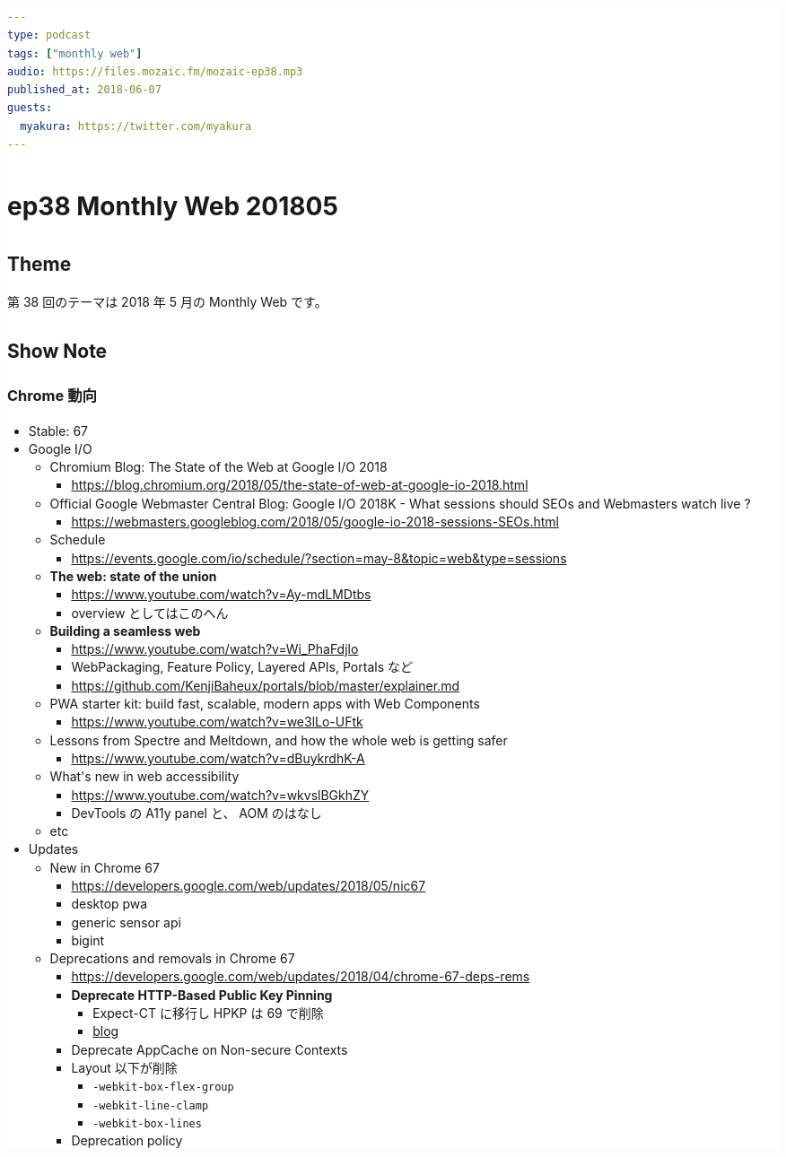 ```yaml
---
type: podcast
tags: ["monthly web"]
audio: https://files.mozaic.fm/mozaic-ep38.mp3
published_at: 2018-06-07
guests:
  myakura: https://twitter.com/myakura
---
```


# ep38 Monthly Web 201805

## Theme

第 38 回のテーマは 2018 年 5 月の Monthly Web です。

## Show Note

### Chrome 動向

- Stable: 67
- Google I/O
  - Chromium Blog: The State of the Web at Google I/O 2018
    - https://blog.chromium.org/2018/05/the-state-of-web-at-google-io-2018.html
  - Official Google Webmaster Central Blog: Google I/O 2018K - What sessions should SEOs and Webmasters watch live ?
    - https://webmasters.googleblog.com/2018/05/google-io-2018-sessions-SEOs.html
  - Schedule
    - https://events.google.com/io/schedule/?section=may-8&topic=web&type=sessions
  - **The web: state of the union**
    - https://www.youtube.com/watch?v=Ay-mdLMDtbs
    - overview としてはこのへん
  - **Building a seamless web**
    - https://www.youtube.com/watch?v=Wi_PhaFdjlo
    - WebPackaging, Feature Policy, Layered APIs, Portals など
    - https://github.com/KenjiBaheux/portals/blob/master/explainer.md
  - PWA starter kit: build fast, scalable, modern apps with Web Components
    - https://www.youtube.com/watch?v=we3lLo-UFtk
  - Lessons from Spectre and Meltdown, and how the whole web is getting safer
    - https://www.youtube.com/watch?v=dBuykrdhK-A
  - What's new in web accessibility
    - https://www.youtube.com/watch?v=wkvslBGkhZY
    - DevTools の A11y panel と、 AOM のはなし
  - etc
- Updates
  - New in Chrome 67
    - https://developers.google.com/web/updates/2018/05/nic67
    - desktop pwa
    - generic sensor api
    - bigint
  - Deprecations and removals in Chrome 67
    - https://developers.google.com/web/updates/2018/04/chrome-67-deps-rems
    - **Deprecate HTTP-Based Public Key Pinning**
      - Expect-CT に移行し HPKP は 69 で削除
      - [blog](https://blog.jxck.io/entries/2018-03-27/certificate-transparency.html)
    - Deprecate AppCache on Non-secure Contexts
    - Layout 以下が削除
      - `-webkit-box-flex-group`
      - `-webkit-line-clamp`
      - `-webkit-box-lines`
    - Deprecation policy